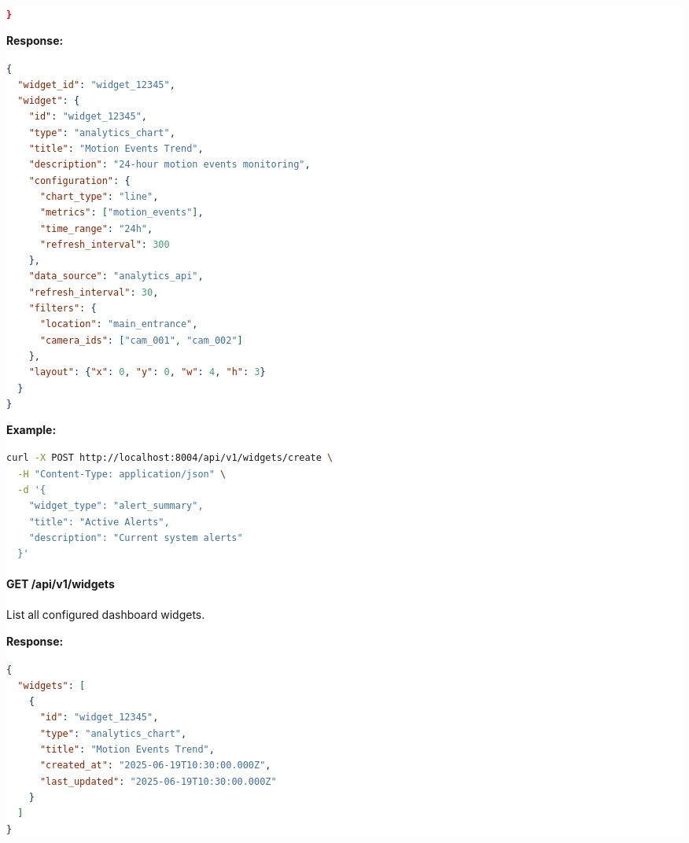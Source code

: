 ```json
}
```

**Response:**
```json
{
  "widget_id": "widget_12345",
  "widget": {
    "id": "widget_12345",
    "type": "analytics_chart",
    "title": "Motion Events Trend",
    "description": "24-hour motion events monitoring",
    "configuration": {
      "chart_type": "line",
      "metrics": ["motion_events"],
      "time_range": "24h",
      "refresh_interval": 300
    },
    "data_source": "analytics_api",
    "refresh_interval": 30,
    "filters": {
      "location": "main_entrance",
      "camera_ids": ["cam_001", "cam_002"]
    },
    "layout": {"x": 0, "y": 0, "w": 4, "h": 3}
  }
}
```

**Example:**
```bash
curl -X POST http://localhost:8004/api/v1/widgets/create \
  -H "Content-Type: application/json" \
  -d '{
    "widget_type": "alert_summary",
    "title": "Active Alerts",
    "description": "Current system alerts"
  }'
```

#### GET /api/v1/widgets

List all configured dashboard widgets.

**Response:**
```json
{
  "widgets": [
    {
      "id": "widget_12345",
      "type": "analytics_chart",
      "title": "Motion Events Trend",
      "created_at": "2025-06-19T10:30:00.000Z",
      "last_updated": "2025-06-19T10:30:00.000Z"
    }
  ]
}
```
